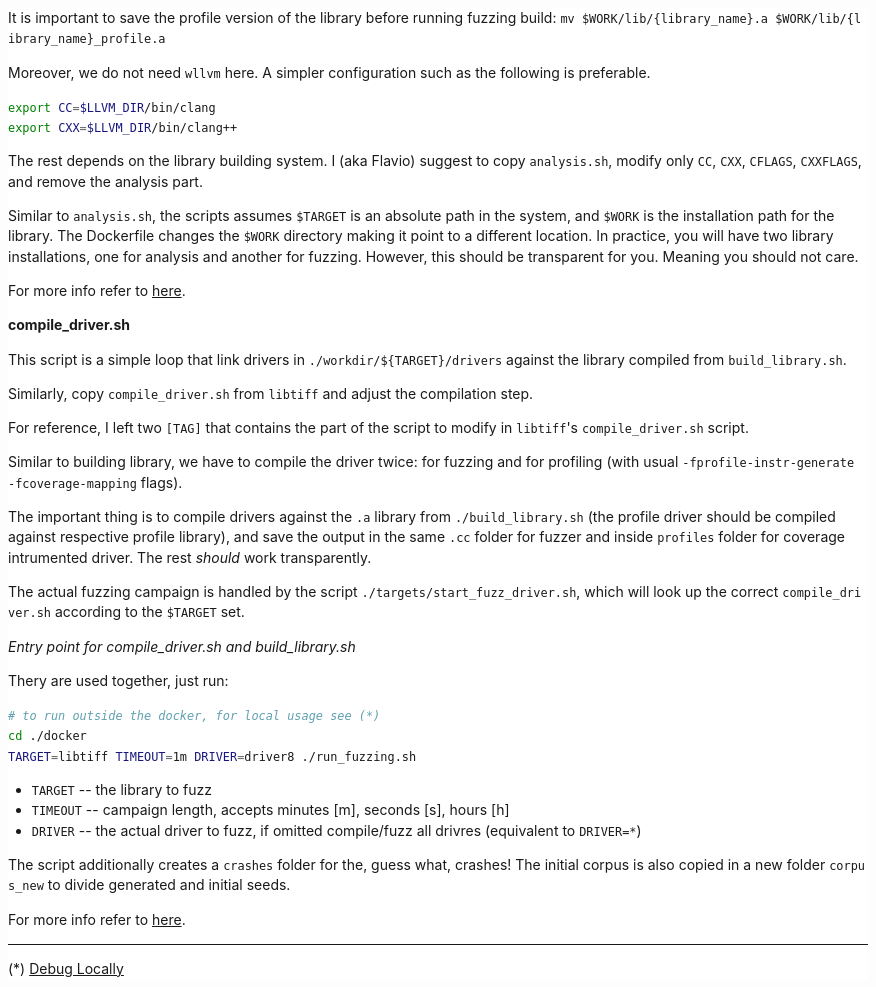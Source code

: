 It is important to save the profile version of the library before running fuzzing build:
`mv $WORK/lib/{library_name}.a $WORK/lib/{library_name}_profile.a`


Moreover, we do not need `wllvm` here. A simpler configuration such as the following is preferable.
```bash
export CC=$LLVM_DIR/bin/clang
export CXX=$LLVM_DIR/bin/clang++
```

The rest depends on the library building system. I (aka Flavio) suggest to
copy `analysis.sh`, modify only `CC`, `CXX`, `CFLAGS`, `CXXFLAGS`, and remove the
analysis part.

Similar to `analysis.sh`, the scripts assumes `$TARGET` is an absolute path in
the system, and `$WORK` is the installation path for the library. The Dockerfile
changes the `$WORK` directory making it point to a different location. In
practice, you will have two library installations, one for analysis and another
for fuzzing. However, this should be transparent for you. Meaning you should not
care.

For more info refer to [here](FuzzingDrivers.md).

**compile_driver.sh**

This script is a simple loop that link drivers in `./workdir/${TARGET}/drivers` against the library compiled from `build_library.sh`.

Similarly, copy `compile_driver.sh` from `libtiff` and adjust the compilation step.

For reference, I left two `[TAG]` that contains the part of the script to modify
in `libtiff`'s `compile_driver.sh` script.

Similar to building library, we have to compile the driver twice: for fuzzing
and for profiling (with usual `-fprofile-instr-generate -fcoverage-mapping` flags).

The important thing is to compile drivers against the `.a` library from
`./build_library.sh` (the profile driver should be compiled against respective profile library),
and save the output in the same `.cc` folder for fuzzer and inside `profiles` folder for coverage intrumented driver.
The rest *should* work transparently.

The actual fuzzing campaign is handled by the script
`./targets/start_fuzz_driver.sh`, which will look up the correct
`compile_driver.sh` according to the `$TARGET` set.

*Entry point for compile_driver.sh and build_library.sh*

Thery are used together, just run:
```bash
# to run outside the docker, for local usage see (*)
cd ./docker
TARGET=libtiff TIMEOUT=1m DRIVER=driver8 ./run_fuzzing.sh
```
- `TARGET` -- the library to fuzz
- `TIMEOUT` -- campaign length, accepts minutes [m], seconds [s], hours [h]
- `DRIVER` -- the actual driver to fuzz, if omitted compile/fuzz all drivres
  (equivalent to `DRIVER=*`)

The script additionally creates a `crashes` folder for the, guess what, crashes!
The initial corpus is also copied in a new folder `corpus_new` to divide
generated and initial seeds.

For more info refer to [here](FuzzingDrivers.md).

---
(*) [Debug Locally](DebugLocal.md)
